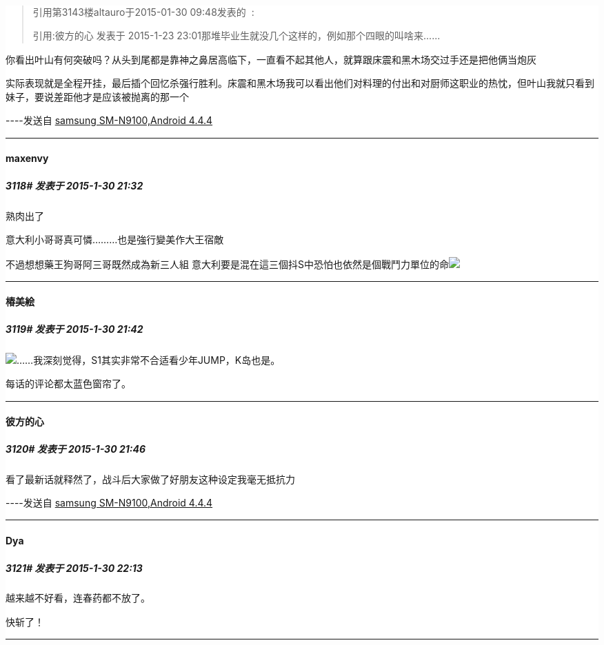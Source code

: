
<blockquote>引用第3143楼altauro于2015-01-30 09:48发表的  :

引用:彼方的心 发表于 2015-1-23 23:01那堆毕业生就没几个这样的，例如那个四眼的叫啥来......</blockquote>
你看出叶山有何突破吗？从头到尾都是靠神之鼻居高临下，一直看不起其他人，就算跟床震和黑木场交过手还是把他俩当炮灰

实际表现就是全程开挂，最后插个回忆杀强行胜利。床震和黑木场我可以看出他们对料理的付出和对厨师这职业的热忱，但叶山我就只看到妹子，要说差距他才是应该被抛离的那一个


----发送自 [samsung SM-N9100,Android 4.4.4](http://stage1.5j4m.com/?1.17)


-----

####  maxenvy  
##### 3118#       发表于 2015-1-30 21:32


熟肉出了


意大利小哥哥真可憐………也是強行變美作大王宿敵

不過想想藥王狗哥阿三哥既然成為新三人組 意大利要是混在這三個抖S中恐怕也依然是個戰鬥力單位的命<img src="https://static.saraba1st.com/image/smiley/zdl/161.gif" referrerpolicy="no-referrer">


-----

####  椿美絵  
##### 3119#       发表于 2015-1-30 21:42


<img src="https://static.saraba1st.com/image/smiley/face/29.gif" referrerpolicy="no-referrer">……我深刻觉得，S1其实非常不合适看少年JUMP，K岛也是。

每话的评论都太蓝色窗帘了。


-----

####  彼方的心  
##### 3120#       发表于 2015-1-30 21:46


看了最新话就释然了，战斗后大家做了好朋友这种设定我毫无抵抗力


----发送自 [samsung SM-N9100,Android 4.4.4](http://stage1.5j4m.com/?1.17)


-----

####  Dya  
##### 3121#       发表于 2015-1-30 22:13


越来越不好看，连春药都不放了。

快斩了！


-----
